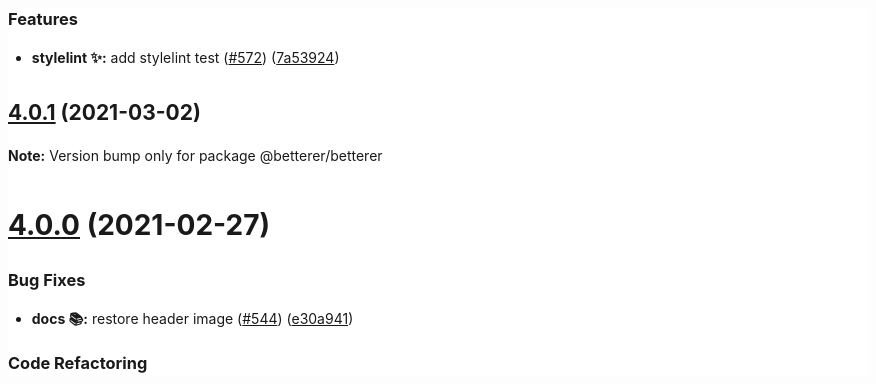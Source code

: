 
### Features

* **stylelint ✨:** add stylelint test ([#572](https://github.com/phenomnomnominal/betterer/issues/572)) ([7a53924](https://github.com/phenomnomnominal/betterer/commit/7a53924168ef96e69f0a9a285b91dbc16b58b867))





## [4.0.1](https://github.com/phenomnomnominal/betterer/compare/v4.0.0...v4.0.1) (2021-03-02)

**Note:** Version bump only for package @betterer/betterer





# [4.0.0](https://github.com/phenomnomnominal/betterer/compare/v3.1.2...v4.0.0) (2021-02-27)


### Bug Fixes

* **docs 📚:** restore header image ([#544](https://github.com/phenomnomnominal/betterer/issues/544)) ([e30a941](https://github.com/phenomnomnominal/betterer/commit/e30a941cc8badd79c4eaf505449ed56fda1be1bf))


### Code Refactoring
